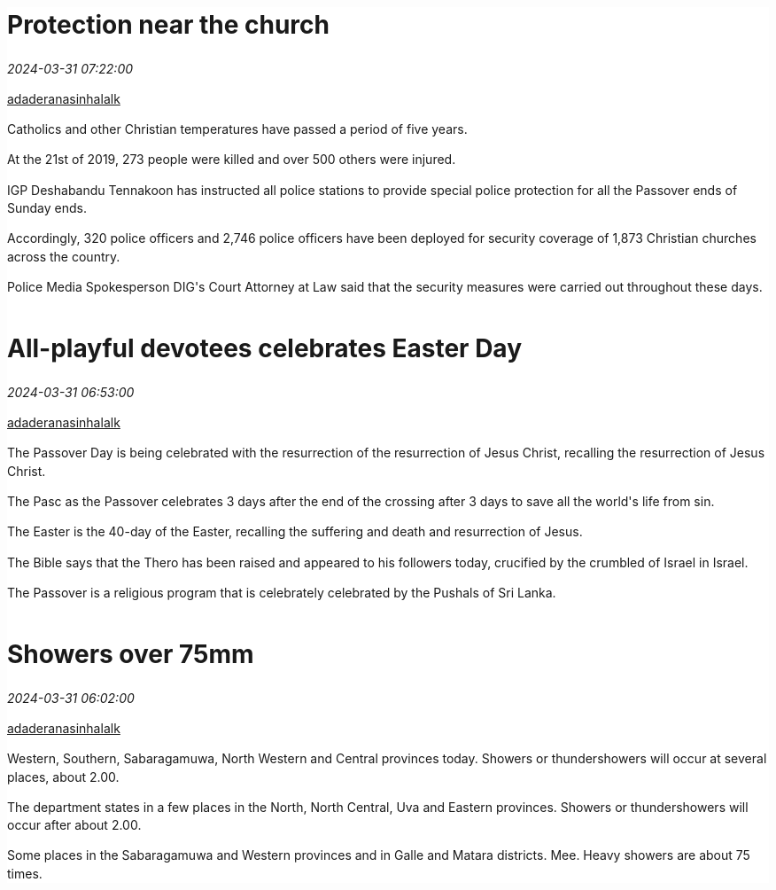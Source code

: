 

# Protection near the church

*2024-03-31 07:22:00*

[adaderanasinhalalk](http://sinhala.adaderana.lk/news/195118)

Catholics and other Christian temperatures have passed a period of five years.

At the 21st of 2019, 273 people were killed and over 500 others were injured.

IGP Deshabandu Tennakoon has instructed all police stations to provide special police protection for all the Passover ends of Sunday ends.

Accordingly, 320 police officers and 2,746 police officers have been deployed for security coverage of 1,873 Christian churches across the country.

Police Media Spokesperson DIG's Court Attorney at Law said that the security measures were carried out throughout these days.



# All-playful devotees celebrates Easter Day

*2024-03-31 06:53:00*

[adaderanasinhalalk](http://sinhala.adaderana.lk/news/195117)

The Passover Day is being celebrated with the resurrection of the resurrection of Jesus Christ, recalling the resurrection of Jesus Christ.

The Pasc as the Passover celebrates 3 days after the end of the crossing after 3 days to save all the world's life from sin.

The Easter is the 40-day of the Easter, recalling the suffering and death and resurrection of Jesus.

The Bible says that the Thero has been raised and appeared to his followers today, crucified by the crumbled of Israel in Israel.

The Passover is a religious program that is celebrately celebrated by the Pushals of Sri Lanka.



# Showers over 75mm

*2024-03-31 06:02:00*

[adaderanasinhalalk](http://sinhala.adaderana.lk/news/195116)

Western, Southern, Sabaragamuwa, North Western and Central provinces today. Showers or thundershowers will occur at several places, about 2.00.

The department states in a few places in the North, North Central, Uva and Eastern provinces. Showers or thundershowers will occur after about 2.00.

Some places in the Sabaragamuwa and Western provinces and in Galle and Matara districts. Mee. Heavy showers are about 75 times.
